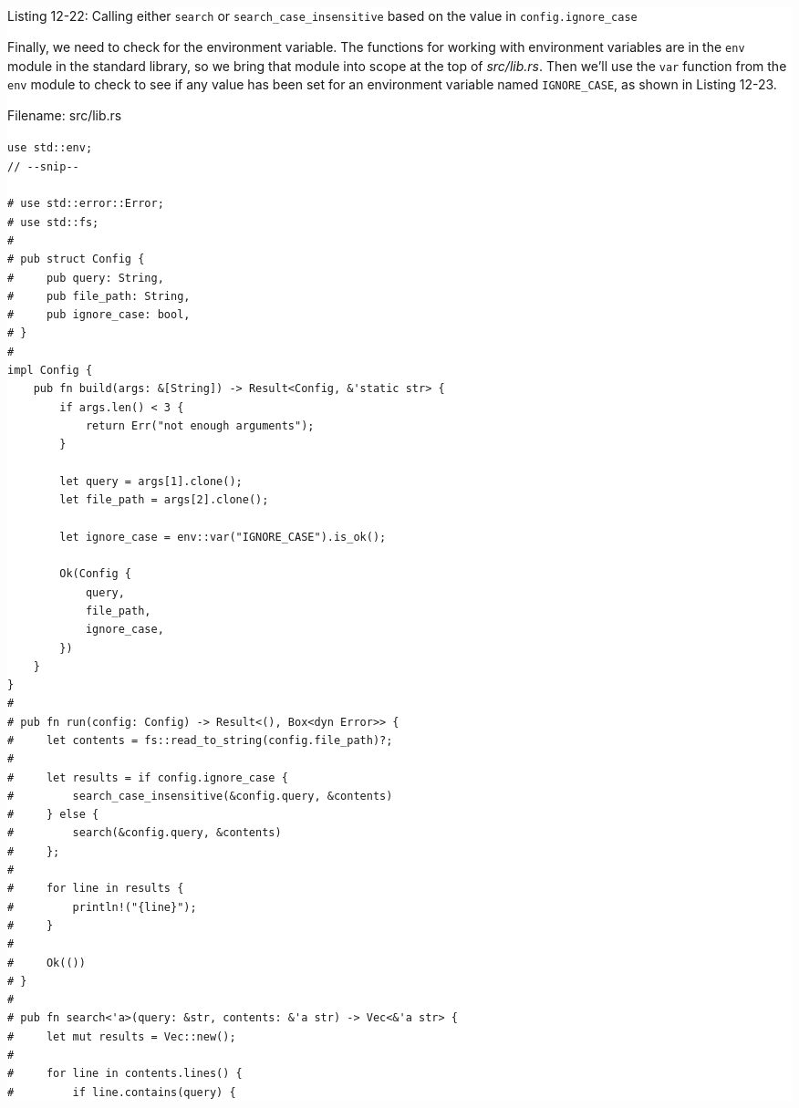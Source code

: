 <span class="caption">Listing 12-22: Calling either `search` or
`search_case_insensitive` based on the value in `config.ignore_case`</span>

Finally, we need to check for the environment variable. The functions for
working with environment variables are in the `env` module in the standard
library, so we bring that module into scope at the top of *src/lib.rs*. Then
we’ll use the `var` function from the `env` module to check to see if any value
has been set for an environment variable named `IGNORE_CASE`, as shown in
Listing 12-23.

<span class="filename">Filename: src/lib.rs</span>

```rust,noplayground
use std::env;
// --snip--

# use std::error::Error;
# use std::fs;
# 
# pub struct Config {
#     pub query: String,
#     pub file_path: String,
#     pub ignore_case: bool,
# }
# 
impl Config {
    pub fn build(args: &[String]) -> Result<Config, &'static str> {
        if args.len() < 3 {
            return Err("not enough arguments");
        }

        let query = args[1].clone();
        let file_path = args[2].clone();

        let ignore_case = env::var("IGNORE_CASE").is_ok();

        Ok(Config {
            query,
            file_path,
            ignore_case,
        })
    }
}
# 
# pub fn run(config: Config) -> Result<(), Box<dyn Error>> {
#     let contents = fs::read_to_string(config.file_path)?;
# 
#     let results = if config.ignore_case {
#         search_case_insensitive(&config.query, &contents)
#     } else {
#         search(&config.query, &contents)
#     };
# 
#     for line in results {
#         println!("{line}");
#     }
# 
#     Ok(())
# }
# 
# pub fn search<'a>(query: &str, contents: &'a str) -> Vec<&'a str> {
#     let mut results = Vec::new();
# 
#     for line in contents.lines() {
#         if line.contains(query) {
```